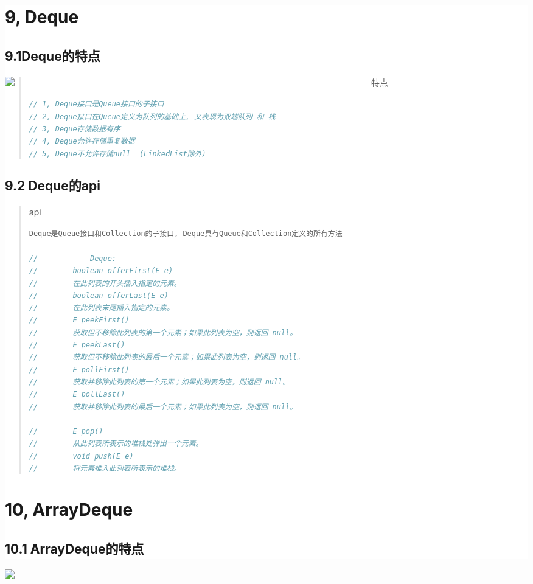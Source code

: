 # 9, Deque

## 9.1Deque的特点

<img src="./上课画图/集合类/集合类.jpg" style="width:70%; float:left">

>特点
>
>```java
>// 1, Deque接口是Queue接口的子接口
>// 2, Deque接口在Queue定义为队列的基础上, 又表现为双端队列 和 栈
>// 3, Deque存储数据有序
>// 4, Deque允许存储重复数据
>// 5, Deque不允许存储null  (LinkedList除外)
>```

## 9.2 Deque的api

>api
>
>```Java
>Deque是Queue接口和Collection的子接口, Deque具有Queue和Collection定义的所有方法
>
>// -----------Deque:  -------------   
>//        boolean offerFirst(E e)
>//        在此列表的开头插入指定的元素。
>//        boolean offerLast(E e)
>//        在此列表末尾插入指定的元素。
>//        E peekFirst()
>//        获取但不移除此列表的第一个元素；如果此列表为空，则返回 null。
>//        E peekLast()
>//        获取但不移除此列表的最后一个元素；如果此列表为空，则返回 null。
>//        E pollFirst()
>//        获取并移除此列表的第一个元素；如果此列表为空，则返回 null。
>//        E pollLast()
>//        获取并移除此列表的最后一个元素；如果此列表为空，则返回 null。
>
>//        E pop()
>//        从此列表所表示的堆栈处弹出一个元素。
>//        void push(E e)
>//        将元素推入此列表所表示的堆栈。 
>```

# 10, ArrayDeque

## 10.1 ArrayDeque的特点

<img src="./上课画图/集合类/集合类.jpg" style="width:70%; float:left">
